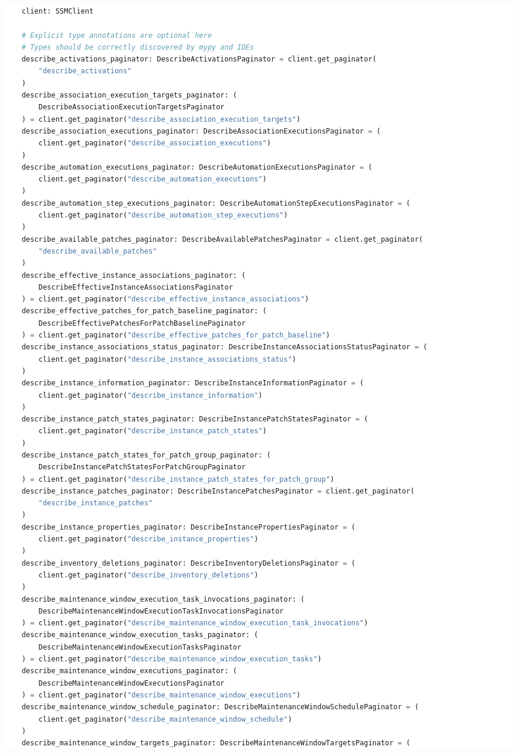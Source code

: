 ```python
    client: SSMClient

    # Explicit type annotations are optional here
    # Types should be correctly discovered by mypy and IDEs
    describe_activations_paginator: DescribeActivationsPaginator = client.get_paginator(
        "describe_activations"
    )
    describe_association_execution_targets_paginator: (
        DescribeAssociationExecutionTargetsPaginator
    ) = client.get_paginator("describe_association_execution_targets")
    describe_association_executions_paginator: DescribeAssociationExecutionsPaginator = (
        client.get_paginator("describe_association_executions")
    )
    describe_automation_executions_paginator: DescribeAutomationExecutionsPaginator = (
        client.get_paginator("describe_automation_executions")
    )
    describe_automation_step_executions_paginator: DescribeAutomationStepExecutionsPaginator = (
        client.get_paginator("describe_automation_step_executions")
    )
    describe_available_patches_paginator: DescribeAvailablePatchesPaginator = client.get_paginator(
        "describe_available_patches"
    )
    describe_effective_instance_associations_paginator: (
        DescribeEffectiveInstanceAssociationsPaginator
    ) = client.get_paginator("describe_effective_instance_associations")
    describe_effective_patches_for_patch_baseline_paginator: (
        DescribeEffectivePatchesForPatchBaselinePaginator
    ) = client.get_paginator("describe_effective_patches_for_patch_baseline")
    describe_instance_associations_status_paginator: DescribeInstanceAssociationsStatusPaginator = (
        client.get_paginator("describe_instance_associations_status")
    )
    describe_instance_information_paginator: DescribeInstanceInformationPaginator = (
        client.get_paginator("describe_instance_information")
    )
    describe_instance_patch_states_paginator: DescribeInstancePatchStatesPaginator = (
        client.get_paginator("describe_instance_patch_states")
    )
    describe_instance_patch_states_for_patch_group_paginator: (
        DescribeInstancePatchStatesForPatchGroupPaginator
    ) = client.get_paginator("describe_instance_patch_states_for_patch_group")
    describe_instance_patches_paginator: DescribeInstancePatchesPaginator = client.get_paginator(
        "describe_instance_patches"
    )
    describe_instance_properties_paginator: DescribeInstancePropertiesPaginator = (
        client.get_paginator("describe_instance_properties")
    )
    describe_inventory_deletions_paginator: DescribeInventoryDeletionsPaginator = (
        client.get_paginator("describe_inventory_deletions")
    )
    describe_maintenance_window_execution_task_invocations_paginator: (
        DescribeMaintenanceWindowExecutionTaskInvocationsPaginator
    ) = client.get_paginator("describe_maintenance_window_execution_task_invocations")
    describe_maintenance_window_execution_tasks_paginator: (
        DescribeMaintenanceWindowExecutionTasksPaginator
    ) = client.get_paginator("describe_maintenance_window_execution_tasks")
    describe_maintenance_window_executions_paginator: (
        DescribeMaintenanceWindowExecutionsPaginator
    ) = client.get_paginator("describe_maintenance_window_executions")
    describe_maintenance_window_schedule_paginator: DescribeMaintenanceWindowSchedulePaginator = (
        client.get_paginator("describe_maintenance_window_schedule")
    )
    describe_maintenance_window_targets_paginator: DescribeMaintenanceWindowTargetsPaginator = (
```